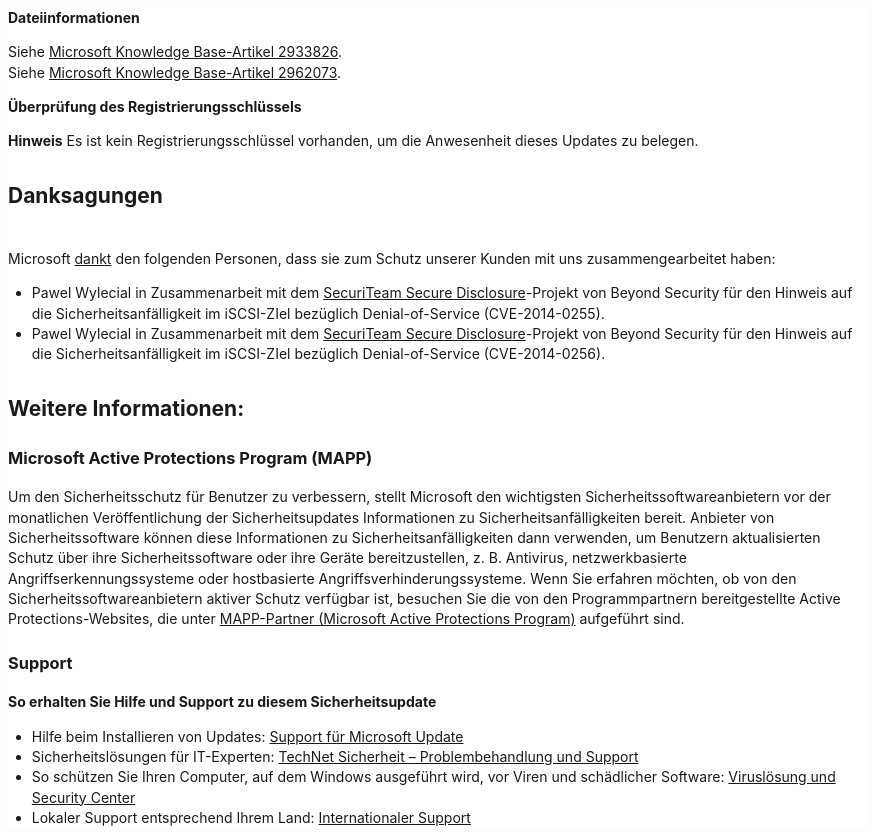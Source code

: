 </tr>  
<tr class="even">
<td style="border:1px solid black;"><p><strong>Dateiinformationen</strong></p></td>
<td style="border:1px solid black;"><p>Siehe <a href="https://support.microsoft.com/kb/2933826">Microsoft Knowledge Base-Artikel 2933826</a>.<br />
Siehe <a href="https://support.microsoft.com/kb/2962073">Microsoft Knowledge Base-Artikel 2962073</a>.</p></td>
</tr>
<tr class="odd">
<td style="border:1px solid black;"><p><strong>Überprüfung des Registrierungsschlüssels</strong></p></td>
<td style="border:1px solid black;"><p><strong>Hinweis</strong> Es ist kein Registrierungsschlüssel vorhanden, um die Anwesenheit dieses Updates zu belegen.</p></td>
</tr>  
</tbody>  
</table>
  
Danksagungen  
------------
  
<span id="sectionToggle7"></span>  
Microsoft [dankt](http://www.microsoft.com/germany/technet/sicherheit/bulletins/policy.mspx) den folgenden Personen, dass sie zum Schutz unserer Kunden mit uns zusammengearbeitet haben:
  
-   Pawel Wylecial in Zusammenarbeit mit dem [SecuriTeam Secure Disclosure](http://www.beyondsecurity.com/ssd.html)-Projekt von Beyond Security für den Hinweis auf die Sicherheitsanfälligkeit im iSCSI-ZIel bezüglich Denial-of-Service (CVE-2014-0255).  
-   Pawel Wylecial in Zusammenarbeit mit dem [SecuriTeam Secure Disclosure](http://www.beyondsecurity.com/ssd.html)-Projekt von Beyond Security für den Hinweis auf die Sicherheitsanfälligkeit im iSCSI-ZIel bezüglich Denial-of-Service (CVE-2014-0256).
  
Weitere Informationen:  
----------------------
  
<span id="sectionToggle8"></span>  
### Microsoft Active Protections Program (MAPP)
  
Um den Sicherheitsschutz für Benutzer zu verbessern, stellt Microsoft den wichtigsten Sicherheitssoftwareanbietern vor der monatlichen Veröffentlichung der Sicherheitsupdates Informationen zu Sicherheitsanfälligkeiten bereit. Anbieter von Sicherheitssoftware können diese Informationen zu Sicherheitsanfälligkeiten dann verwenden, um Benutzern aktualisierten Schutz über ihre Sicherheitssoftware oder ihre Geräte bereitzustellen, z. B. Antivirus, netzwerkbasierte Angriffserkennungssysteme oder hostbasierte Angriffsverhinderungssysteme. Wenn Sie erfahren möchten, ob von den Sicherheitssoftwareanbietern aktiver Schutz verfügbar ist, besuchen Sie die von den Programmpartnern bereitgestellte Active Protections-Websites, die unter [MAPP-Partner (Microsoft Active Protections Program)](http://go.microsoft.com/fwlink/?linkid=215201) aufgeführt sind.
  
### Support
  
**So erhalten Sie Hilfe und Support zu diesem Sicherheitsupdate**
  
-   Hilfe beim Installieren von Updates: [Support für Microsoft Update](http://support.microsoft.com/gp/windows-update-issues/de-de)  
-   Sicherheitslösungen für IT-Experten: [TechNet Sicherheit – Problembehandlung und Support](http://technet.microsoft.com/de-de/security/bb980617.aspx)  
-   So schützen Sie Ihren Computer, auf dem Windows ausgeführt wird, vor Viren und schädlicher Software: [Viruslösung und Security Center](http://support.microsoft.com/contactus/cu_sc_virsec_master)  
-   Lokaler Support entsprechend Ihrem Land: [Internationaler Support](http://support.microsoft.com/common/international.aspx)
  
